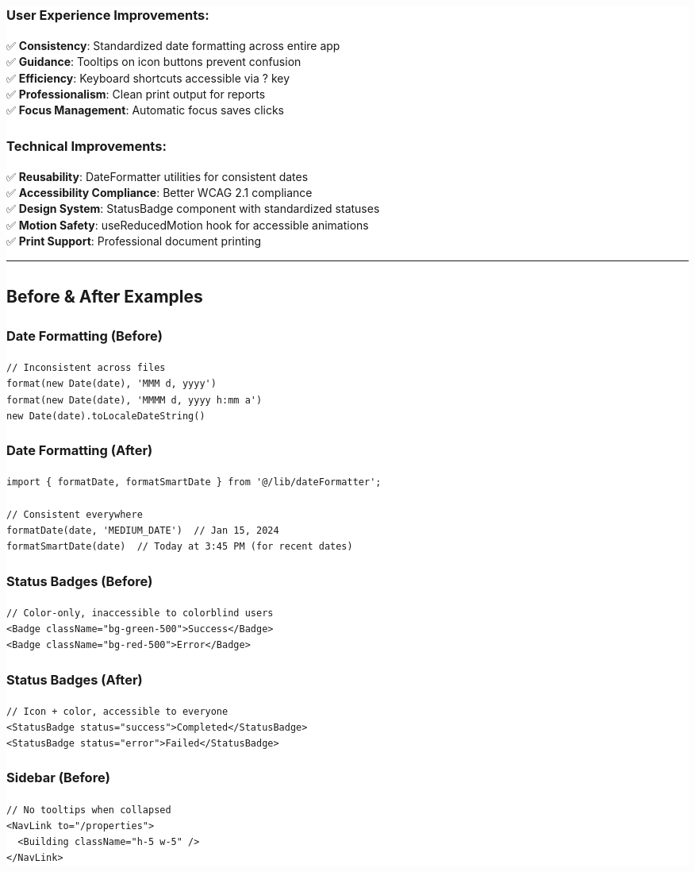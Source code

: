 ### User Experience Improvements:
✅ **Consistency**: Standardized date formatting across entire app  
✅ **Guidance**: Tooltips on icon buttons prevent confusion  
✅ **Efficiency**: Keyboard shortcuts accessible via ? key  
✅ **Professionalism**: Clean print output for reports  
✅ **Focus Management**: Automatic focus saves clicks  

### Technical Improvements:
✅ **Reusability**: DateFormatter utilities for consistent dates  
✅ **Accessibility Compliance**: Better WCAG 2.1 compliance  
✅ **Design System**: StatusBadge component with standardized statuses  
✅ **Motion Safety**: useReducedMotion hook for accessible animations  
✅ **Print Support**: Professional document printing  

---

## Before & After Examples

### Date Formatting (Before)
```tsx
// Inconsistent across files
format(new Date(date), 'MMM d, yyyy')
format(new Date(date), 'MMMM d, yyyy h:mm a')
new Date(date).toLocaleDateString()
```

### Date Formatting (After)
```tsx
import { formatDate, formatSmartDate } from '@/lib/dateFormatter';

// Consistent everywhere
formatDate(date, 'MEDIUM_DATE')  // Jan 15, 2024
formatSmartDate(date)  // Today at 3:45 PM (for recent dates)
```

### Status Badges (Before)
```tsx
// Color-only, inaccessible to colorblind users
<Badge className="bg-green-500">Success</Badge>
<Badge className="bg-red-500">Error</Badge>
```

### Status Badges (After)
```tsx
// Icon + color, accessible to everyone
<StatusBadge status="success">Completed</StatusBadge>
<StatusBadge status="error">Failed</StatusBadge>
```

### Sidebar (Before)
```tsx
// No tooltips when collapsed
<NavLink to="/properties">
  <Building className="h-5 w-5" />
</NavLink>
```

